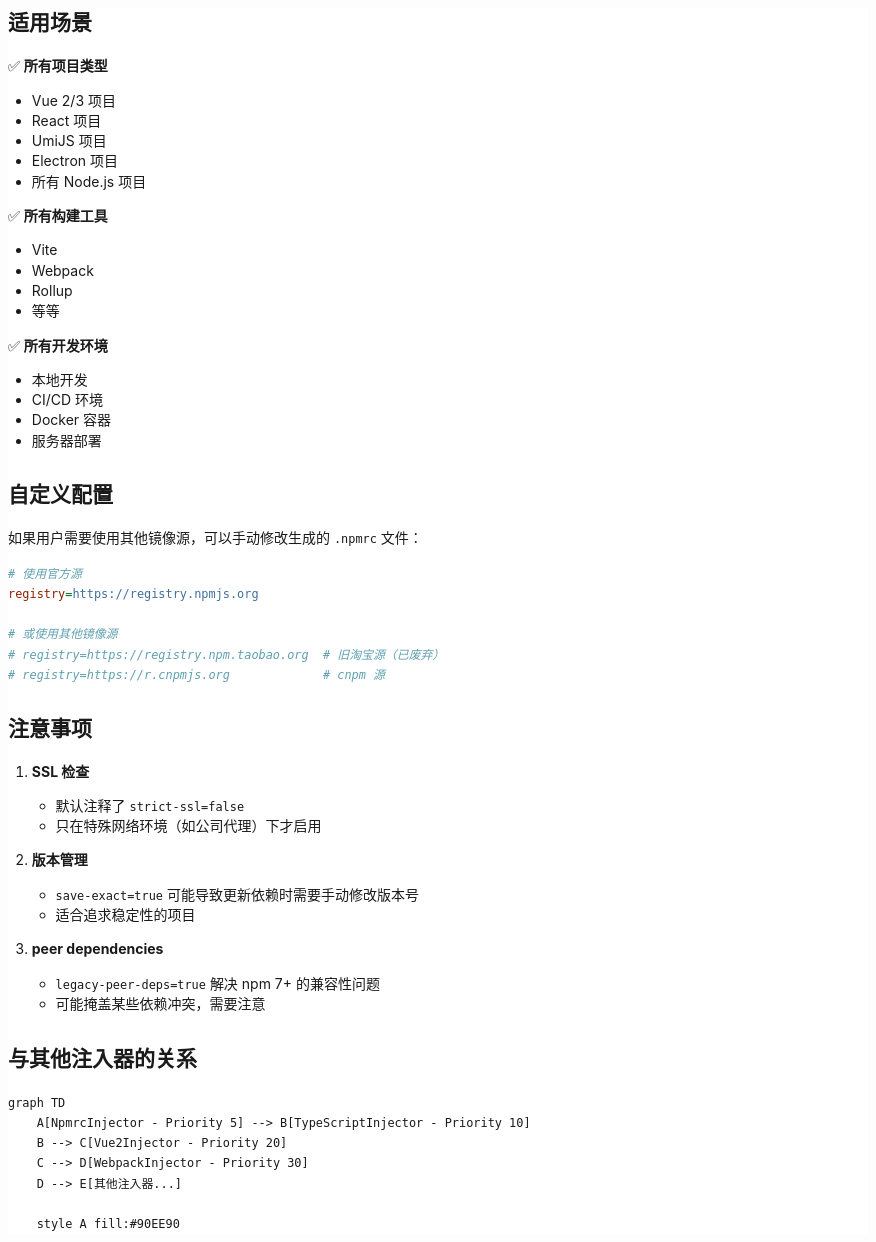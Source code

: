 ## 适用场景

✅ **所有项目类型**
- Vue 2/3 项目
- React 项目
- UmiJS 项目
- Electron 项目
- 所有 Node.js 项目

✅ **所有构建工具**
- Vite
- Webpack
- Rollup
- 等等

✅ **所有开发环境**
- 本地开发
- CI/CD 环境
- Docker 容器
- 服务器部署

## 自定义配置

如果用户需要使用其他镜像源，可以手动修改生成的 `.npmrc` 文件：

```ini
# 使用官方源
registry=https://registry.npmjs.org

# 或使用其他镜像源
# registry=https://registry.npm.taobao.org  # 旧淘宝源（已废弃）
# registry=https://r.cnpmjs.org             # cnpm 源
```

## 注意事项

1. **SSL 检查**
   - 默认注释了 `strict-ssl=false`
   - 只在特殊网络环境（如公司代理）下才启用

2. **版本管理**
   - `save-exact=true` 可能导致更新依赖时需要手动修改版本号
   - 适合追求稳定性的项目

3. **peer dependencies**
   - `legacy-peer-deps=true` 解决 npm 7+ 的兼容性问题
   - 可能掩盖某些依赖冲突，需要注意

## 与其他注入器的关系

```mermaid
graph TD
    A[NpmrcInjector - Priority 5] --> B[TypeScriptInjector - Priority 10]
    B --> C[Vue2Injector - Priority 20]
    C --> D[WebpackInjector - Priority 30]
    D --> E[其他注入器...]
    
    style A fill:#90EE90
```
